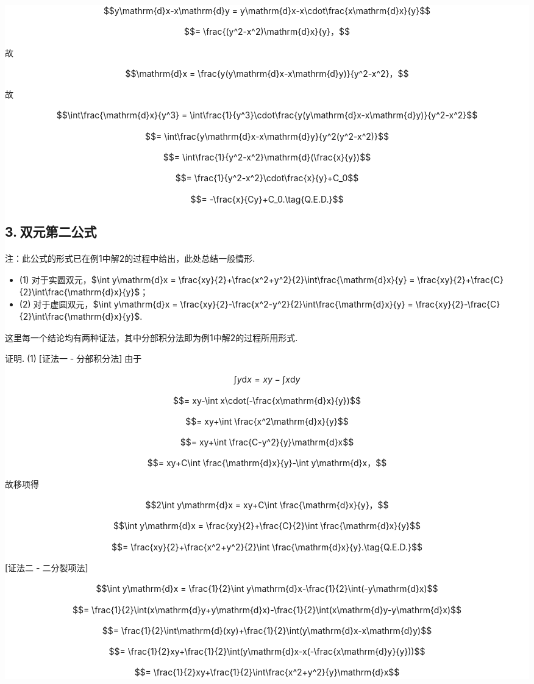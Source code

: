 $$y\mathrm{d}x-x\mathrm{d}y = y\mathrm{d}x-x\cdot\frac{x\mathrm{d}x}{y}$$

$$= \frac{(y^2-x^2)\mathrm{d}x}{y}，$$

故

$$\mathrm{d}x = \frac{y(y\mathrm{d}x-x\mathrm{d}y)}{y^2-x^2}，$$

故

$$\int\frac{\mathrm{d}x}{y^3} = \int\frac{1}{y^3}\cdot\frac{y(y\mathrm{d}x-x\mathrm{d}y)}{y^2-x^2}$$

$$= \int\frac{y\mathrm{d}x-x\mathrm{d}y}{y^2(y^2-x^2)}$$

$$= \int\frac{1}{y^2-x^2}\mathrm{d}(\frac{x}{y})$$

$$= \frac{1}{y^2-x^2}\cdot\frac{x}{y}+C_0$$

$$= -\frac{x}{Cy}+C_0.\tag{Q.E.D.}$$

## 3. 双元第二公式

注：此公式的形式已在例1中解2的过程中给出，此处总结一般情形.

- \(1\) 对于实圆双元，$\int y\mathrm{d}x = \frac{xy}{2}+\frac{x^2+y^2}{2}\int\frac{\mathrm{d}x}{y} = \frac{xy}{2}+\frac{C}{2}\int\frac{\mathrm{d}x}{y}$；
- \(2\) 对于虚圆双元，$\int y\mathrm{d}x = \frac{xy}{2}-\frac{x^2-y^2}{2}\int\frac{\mathrm{d}x}{y} = \frac{xy}{2}-\frac{C}{2}\int\frac{\mathrm{d}x}{y}$.

这里每一个结论均有两种证法，其中分部积分法即为例1中解2的过程所用形式.

证明. \(1\) \[证法一 - 分部积分法\] 由于

$$\int y\mathrm{d}x = xy-\int x\mathrm{d}y$$

$$= xy-\int x\cdot(-\frac{x\mathrm{d}x}{y})$$

$$= xy+\int \frac{x^2\mathrm{d}x}{y}$$

$$= xy+\int \frac{C-y^2}{y}\mathrm{d}x$$

$$= xy+C\int \frac{\mathrm{d}x}{y}-\int y\mathrm{d}x，$$

故移项得

$$2\int y\mathrm{d}x = xy+C\int \frac{\mathrm{d}x}{y}，$$

$$\int y\mathrm{d}x = \frac{xy}{2}+\frac{C}{2}\int \frac{\mathrm{d}x}{y}$$

$$= \frac{xy}{2}+\frac{x^2+y^2}{2}\int \frac{\mathrm{d}x}{y}.\tag{Q.E.D.}$$

\[证法二 - 二分裂项法\]

$$\int y\mathrm{d}x = \frac{1}{2}\int y\mathrm{d}x-\frac{1}{2}\int(-y\mathrm{d}x)$$

$$= \frac{1}{2}\int(x\mathrm{d}y+y\mathrm{d}x)-\frac{1}{2}\int(x\mathrm{d}y-y\mathrm{d}x)$$

$$= \frac{1}{2}\int\mathrm{d}(xy)+\frac{1}{2}\int(y\mathrm{d}x-x\mathrm{d}y)$$

$$= \frac{1}{2}xy+\frac{1}{2}\int(y\mathrm{d}x-x(-\frac{x\mathrm{d}y}{y}))$$

$$= \frac{1}{2}xy+\frac{1}{2}\int\frac{x^2+y^2}{y}\mathrm{d}x$$
